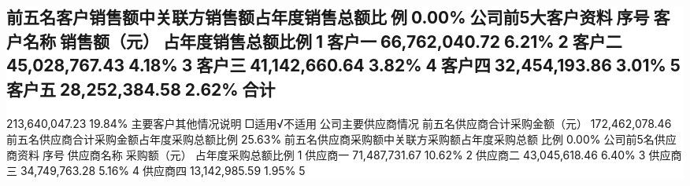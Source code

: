 前五名客户销售额中关联方销售额占年度销售总额比
例
0.00%
公司前5大客户资料
序号
客户名称
销售额（元）
占年度销售总额比例
1
客户一
66,762,040.72
6.21%
2
客户二
45,028,767.43
4.18%
3
客户三
41,142,660.64
3.82%
4
客户四
32,454,193.86
3.01%
5
客户五
28,252,384.58
2.62%
合计
--
213,640,047.23
19.84%
主要客户其他情况说明
□适用√不适用
公司主要供应商情况
前五名供应商合计采购金额（元）
172,462,078.46
前五名供应商合计采购金额占年度采购总额比例
25.63%
前五名供应商采购额中关联方采购额占年度采购总额
比例
0.00%
公司前5名供应商资料
序号
供应商名称
采购额（元）
占年度采购总额比例
1
供应商一
71,487,731.67
10.62%
2
供应商二
43,045,618.46
6.40%
3
供应商三
34,749,763.28
5.16%
4
供应商四
13,142,985.59
1.95%
5